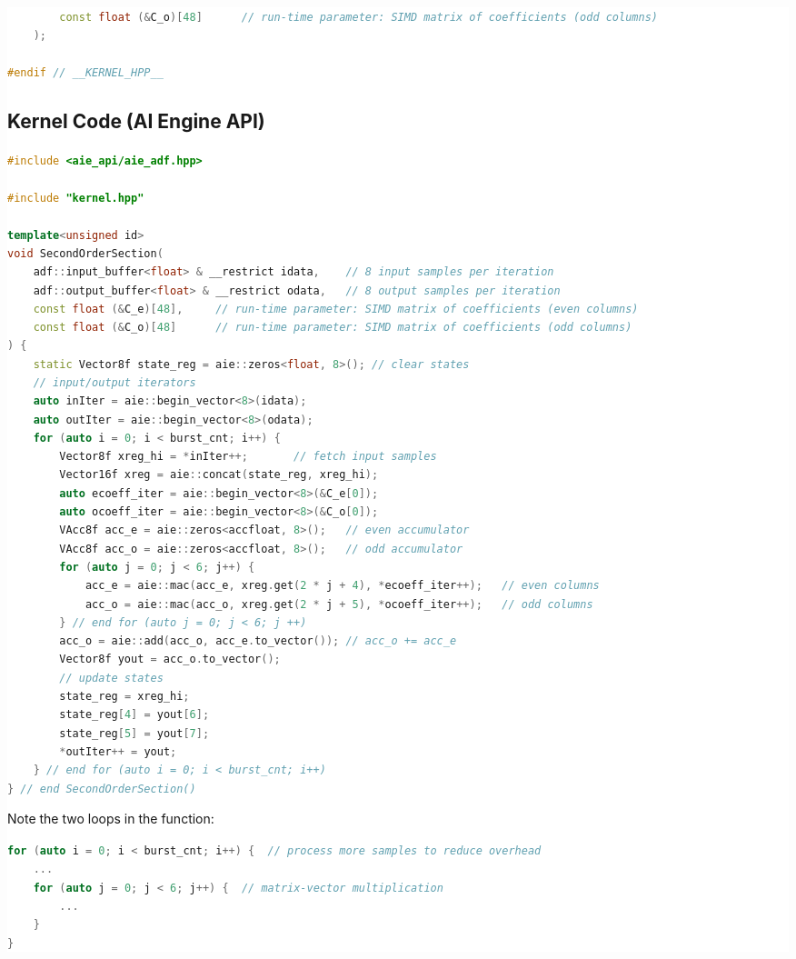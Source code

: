 ```C++
		const float (&C_o)[48]		// run-time parameter: SIMD matrix of coefficients (odd columns)
	);

#endif // __KERNEL_HPP__
```

## Kernel Code (AI Engine API)
```C++
#include <aie_api/aie_adf.hpp>

#include "kernel.hpp"

template<unsigned id>
void SecondOrderSection(
	adf::input_buffer<float> & __restrict idata,	// 8 input samples per iteration
	adf::output_buffer<float> & __restrict odata,	// 8 output samples per iteration
	const float (&C_e)[48],		// run-time parameter: SIMD matrix of coefficients (even columns)
	const float (&C_o)[48]		// run-time parameter: SIMD matrix of coefficients (odd columns)
) {
	static Vector8f state_reg = aie::zeros<float, 8>();	// clear states
	// input/output iterators
	auto inIter = aie::begin_vector<8>(idata);
	auto outIter = aie::begin_vector<8>(odata);
	for (auto i = 0; i < burst_cnt; i++) {
		Vector8f xreg_hi = *inIter++;		// fetch input samples
		Vector16f xreg = aie::concat(state_reg, xreg_hi);
		auto ecoeff_iter = aie::begin_vector<8>(&C_e[0]);
		auto ocoeff_iter = aie::begin_vector<8>(&C_o[0]);
		VAcc8f acc_e = aie::zeros<accfloat, 8>();	// even accumulator
		VAcc8f acc_o = aie::zeros<accfloat, 8>();	// odd accumulator
		for (auto j = 0; j < 6; j++) {
			acc_e = aie::mac(acc_e, xreg.get(2 * j + 4), *ecoeff_iter++);	// even columns
			acc_o = aie::mac(acc_o, xreg.get(2 * j + 5), *ocoeff_iter++);	// odd columns
		} // end for (auto j = 0; j < 6; j ++)
		acc_o = aie::add(acc_o, acc_e.to_vector());	// acc_o += acc_e
		Vector8f yout = acc_o.to_vector();
		// update states
		state_reg = xreg_hi;
		state_reg[4] = yout[6];
		state_reg[5] = yout[7];
		*outIter++ = yout;
	} // end for (auto i = 0; i < burst_cnt; i++)
} // end SecondOrderSection()

```
Note the two loops in the function:
```C++
for (auto i = 0; i < burst_cnt; i++) {	// process more samples to reduce overhead
	...
	for (auto j = 0; j < 6; j++) {	// matrix-vector multiplication
		...
	}
}
```
